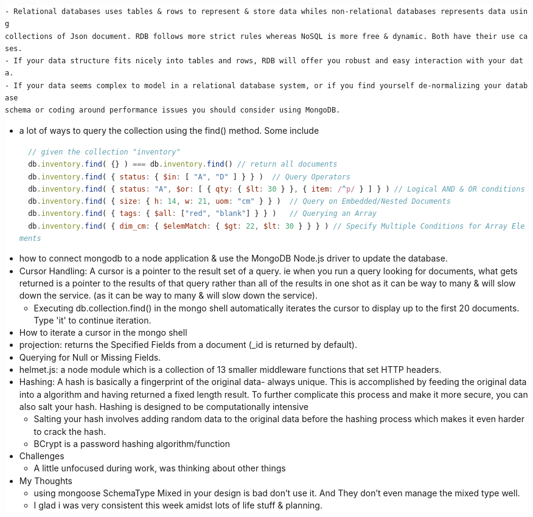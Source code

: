     - Relational databases uses tables & rows to represent & store data whiles non-relational databases represents data using 
    collections of Json document. RDB follows more strict rules whereas NoSQL is more free & dynamic. Both have their use cases.
    - If your data structure fits nicely into tables and rows, RDB will offer you robust and easy interaction with your data.
    - If your data seems complex to model in a relational database system, or if you find yourself de-normalizing your database
    schema or coding around performance issues you should consider using MongoDB.
  - a lot of ways to query the collection using the find() method. Some include
    ```javascript
      // given the collection "inventory"
      db.inventory.find( {} ) === db.inventory.find() // return all documents
      db.inventory.find( { status: { $in: [ "A", "D" ] } } )  // Query Operators
      db.inventory.find( { status: "A", $or: [ { qty: { $lt: 30 } }, { item: /^p/ } ] } ) // Logical AND & OR conditions
      db.inventory.find( { size: { h: 14, w: 21, uom: "cm" } } )  // Query on Embedded/Nested Documents
      db.inventory.find( { tags: { $all: ["red", "blank"] } } )   // Querying an Array
      db.inventory.find( { dim_cm: { $elemMatch: { $gt: 22, $lt: 30 } } } ) // Specify Multiple Conditions for Array Elements
    ```
  - how to connect mongodb to a node application & use the MongoDB Node.js driver to update the database.
  - Cursor Handling: A cursor is a pointer to the result set of a query. ie when you run a query looking for documents, what
  gets returned is a pointer to the results of that query rather than all of the results in one shot as it can be way to many 
  & will slow down the service. 
  (as it can be way to many & will slow down the service).
    - Executing db.collection.find() in the mongo shell automatically iterates the cursor to display up to the first 20 
    documents. Type 'it' to continue iteration.
  - How to iterate a cursor in the mongo shell
  - projection: returns the Specified Fields from a document (_id is returned by default).
  - Querying for Null or Missing Fields.
  - helmet.js: a node module which is a collection of 13 smaller middleware functions that set HTTP headers.
  - Hashing: A hash is basically a fingerprint of the original data- always unique. This is accomplished by feeding the original 
  data into a algorithm and having returned a fixed length result. To further complicate this process and make it more secure, 
  you can also salt your hash. Hashing is designed to be computationally intensive
    - Salting your hash involves adding random data to the original data before the hashing process which makes it even harder 
    to crack the hash.
    - BCrypt is a password hashing algorithm/function
- Challenges
  - A little unfocused during work, was thinking about other things 
- My Thoughts
  - using mongoose SchemaType Mixed in your design is bad don’t use it. And They don’t even manage the mixed type well.
  - I glad i was very consistent this week amidst lots of life stuff & planning.
  